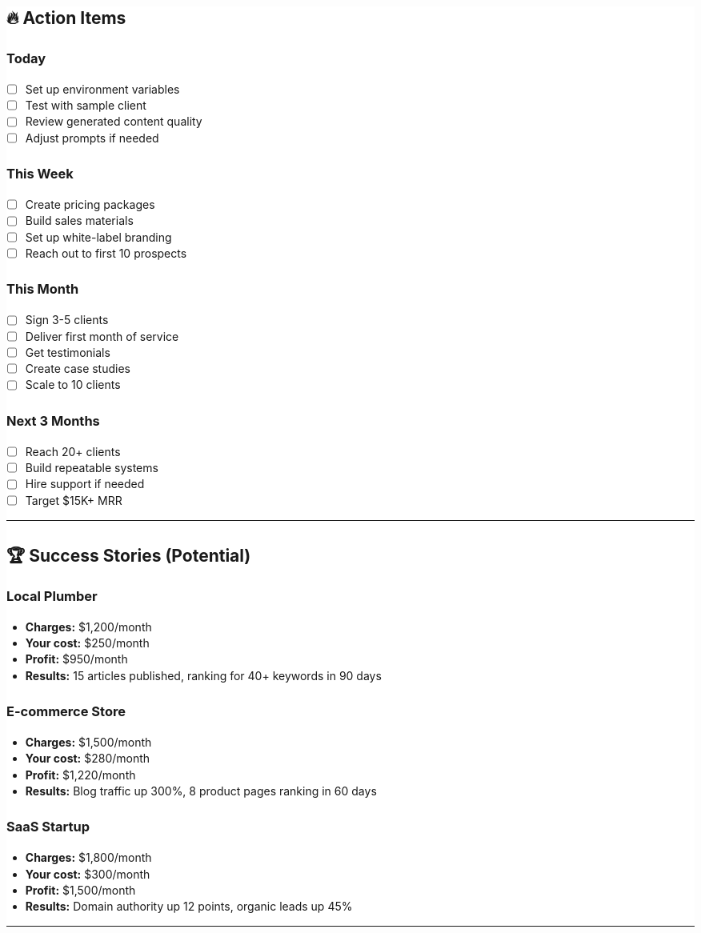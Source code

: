 ## 🔥 Action Items

### Today
- [ ] Set up environment variables
- [ ] Test with sample client
- [ ] Review generated content quality
- [ ] Adjust prompts if needed

### This Week
- [ ] Create pricing packages
- [ ] Build sales materials
- [ ] Set up white-label branding
- [ ] Reach out to first 10 prospects

### This Month
- [ ] Sign 3-5 clients
- [ ] Deliver first month of service
- [ ] Get testimonials
- [ ] Create case studies
- [ ] Scale to 10 clients

### Next 3 Months
- [ ] Reach 20+ clients
- [ ] Build repeatable systems
- [ ] Hire support if needed
- [ ] Target $15K+ MRR

---

## 🏆 Success Stories (Potential)

### Local Plumber
- **Charges:** $1,200/month
- **Your cost:** $250/month
- **Profit:** $950/month
- **Results:** 15 articles published, ranking for 40+ keywords in 90 days

### E-commerce Store
- **Charges:** $1,500/month
- **Your cost:** $280/month
- **Profit:** $1,220/month
- **Results:** Blog traffic up 300%, 8 product pages ranking in 60 days

### SaaS Startup
- **Charges:** $1,800/month
- **Your cost:** $300/month
- **Profit:** $1,500/month
- **Results:** Domain authority up 12 points, organic leads up 45%

---